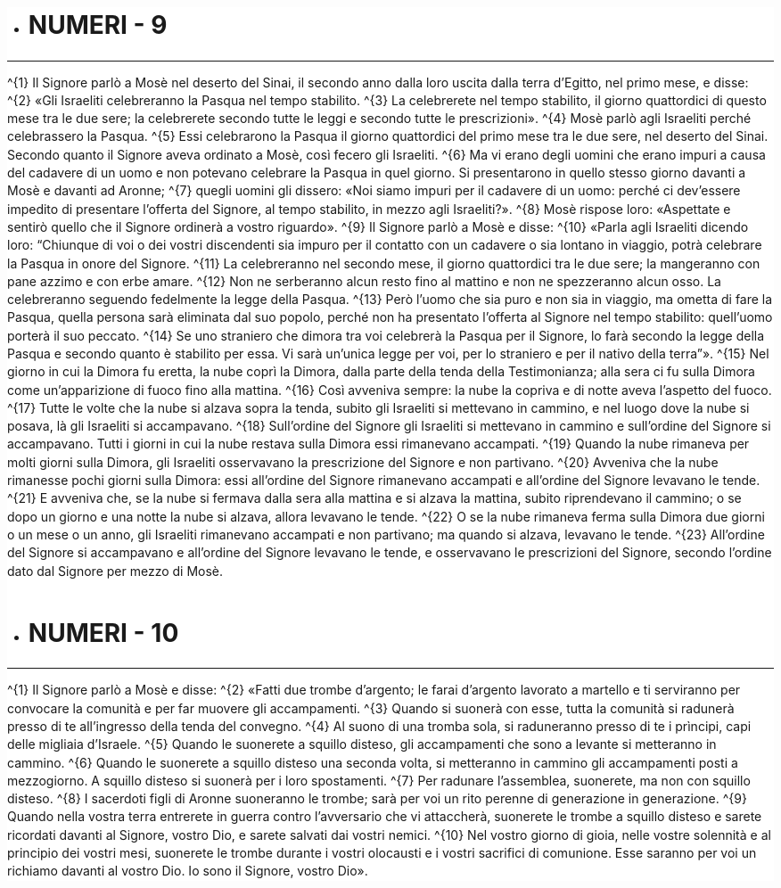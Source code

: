 - # NUMERI - 9
--------------------------------

^{1} Il Signore parlò a Mosè nel deserto del Sinai, il secondo anno dalla loro uscita dalla terra d’Egitto, nel primo mese, e disse: ^{2} «Gli Israeliti celebreranno la Pasqua nel tempo stabilito. ^{3} La celebrerete nel tempo stabilito, il giorno quattordici di questo mese tra le due sere; la celebrerete secondo tutte le leggi e secondo tutte le prescrizioni». ^{4} Mosè parlò agli Israeliti perché celebrassero la Pasqua. ^{5} Essi celebrarono la Pasqua il giorno quattordici del primo mese tra le due sere, nel deserto del Sinai. Secondo quanto il Signore aveva ordinato a Mosè, così fecero gli Israeliti.
^{6} Ma vi erano degli uomini che erano impuri a causa del cadavere di un uomo e non potevano celebrare la Pasqua in quel giorno. Si presentarono in quello stesso giorno davanti a Mosè e davanti ad Aronne; ^{7} quegli uomini gli dissero: «Noi siamo impuri per il cadavere di un uomo: perché ci dev’essere impedito di presentare l’offerta del Signore, al tempo stabilito, in mezzo agli Israeliti?». ^{8} Mosè rispose loro: «Aspettate e sentirò quello che il Signore ordinerà a vostro riguardo».
^{9} Il Signore parlò a Mosè e disse: ^{10} «Parla agli Israeliti dicendo loro: “Chiunque di voi o dei vostri discendenti sia impuro per il contatto con un cadavere o sia lontano in viaggio, potrà celebrare la Pasqua in onore del Signore. ^{11} La celebreranno nel secondo mese, il giorno quattordici tra le due sere; la mangeranno con pane azzimo e con erbe amare. ^{12} Non ne serberanno alcun resto fino al mattino e non ne spezzeranno alcun osso. La celebreranno seguendo fedelmente la legge della Pasqua.
^{13} Però l’uomo che sia puro e non sia in viaggio, ma ometta di fare la Pasqua, quella persona sarà eliminata dal suo popolo, perché non ha presentato l’offerta al Signore nel tempo stabilito: quell’uomo porterà il suo peccato.
^{14} Se uno straniero che dimora tra voi celebrerà la Pasqua per il Signore, lo farà secondo la legge della Pasqua e secondo quanto è stabilito per essa. Vi sarà un’unica legge per voi, per lo straniero e per il nativo della terra”».
^{15} Nel giorno in cui la Dimora fu eretta, la nube coprì la Dimora, dalla parte della tenda della Testimonianza; alla sera ci fu sulla Dimora come un’apparizione di fuoco fino alla mattina. ^{16} Così avveniva sempre: la nube la copriva e di notte aveva l’aspetto del fuoco. ^{17} Tutte le volte che la nube si alzava sopra la tenda, subito gli Israeliti si mettevano in cammino, e nel luogo dove la nube si posava, là gli Israeliti si accampavano. ^{18} Sull’ordine del Signore gli Israeliti si mettevano in cammino e sull’ordine del Signore si accampavano. Tutti i giorni in cui la nube restava sulla Dimora essi rimanevano accampati. ^{19} Quando la nube rimaneva per molti giorni sulla Dimora, gli Israeliti osservavano la prescrizione del Signore e non partivano. ^{20} Avveniva che la nube rimanesse pochi giorni sulla Dimora: essi all’ordine del Signore rimanevano accampati e all’ordine del Signore levavano le tende. ^{21} E avveniva che, se la nube si fermava dalla sera alla mattina e si alzava la mattina, subito riprendevano il cammino; o se dopo un giorno e una notte la nube si alzava, allora levavano le tende. ^{22} O se la nube rimaneva ferma sulla Dimora due giorni o un mese o un anno, gli Israeliti rimanevano accampati e non partivano; ma quando si alzava, levavano le tende. ^{23} All’ordine del Signore si accampavano e all’ordine del Signore levavano le tende, e osservavano le prescrizioni del Signore, secondo l’ordine dato dal Signore per mezzo di Mosè.

- # NUMERI - 10
----------------------------------

^{1} Il Signore parlò a Mosè e disse: ^{2} «Fatti due trombe d’argento; le farai d’argento lavorato a martello e ti serviranno per convocare la comunità e per far muovere gli accampamenti.
^{3} Quando si suonerà con esse, tutta la comunità si radunerà presso di te all’ingresso della tenda del convegno. ^{4} Al suono di una tromba sola, si raduneranno presso di te i prìncipi, capi delle migliaia d’Israele.
^{5} Quando le suonerete a squillo disteso, gli accampamenti che sono a levante si metteranno in cammino. ^{6} Quando le suonerete a squillo disteso una seconda volta, si metteranno in cammino gli accampamenti posti a mezzogiorno. A squillo disteso si suonerà per i loro spostamenti.
^{7} Per radunare l’assemblea, suonerete, ma non con squillo disteso. ^{8} I sacerdoti figli di Aronne suoneranno le trombe; sarà per voi un rito perenne di generazione in generazione.
^{9} Quando nella vostra terra entrerete in guerra contro l’avversario che vi attaccherà, suonerete le trombe a squillo disteso e sarete ricordati davanti al Signore, vostro Dio, e sarete salvati dai vostri nemici.
^{10} Nel vostro giorno di gioia, nelle vostre solennità e al principio dei vostri mesi, suonerete le trombe durante i vostri olocausti e i vostri sacrifici di comunione. Esse saranno per voi un richiamo davanti al vostro Dio. Io sono il Signore, vostro Dio».